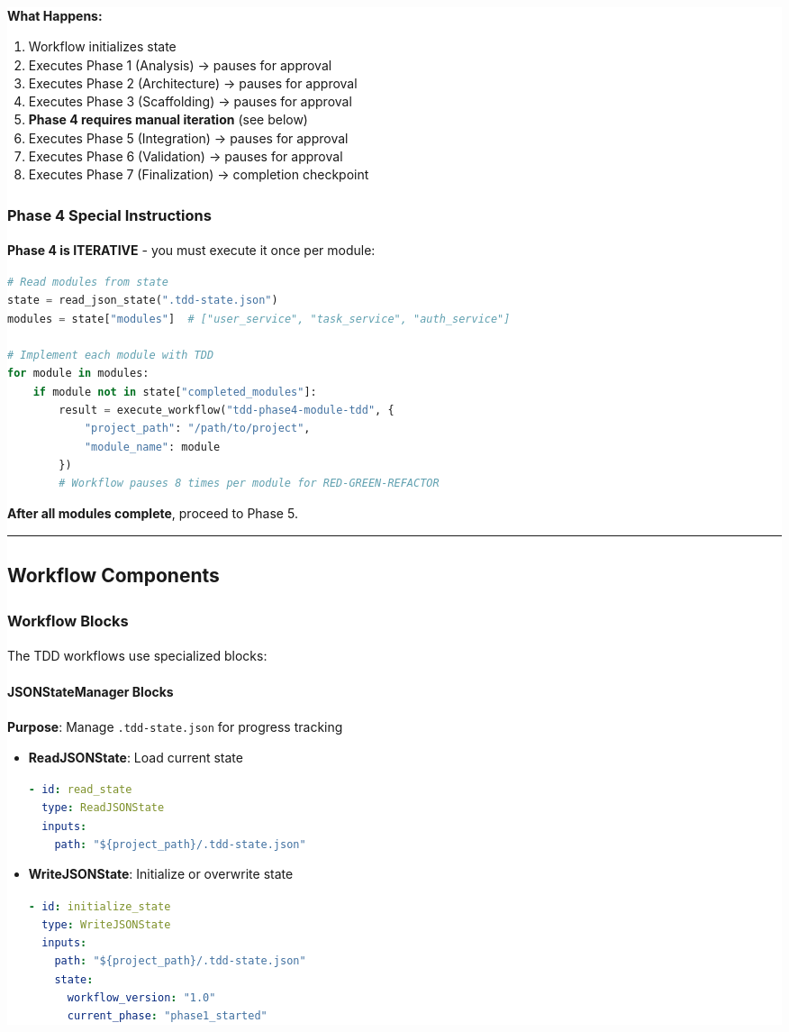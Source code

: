 **What Happens:**
1. Workflow initializes state
2. Executes Phase 1 (Analysis) → pauses for approval
3. Executes Phase 2 (Architecture) → pauses for approval
4. Executes Phase 3 (Scaffolding) → pauses for approval
5. **Phase 4 requires manual iteration** (see below)
6. Executes Phase 5 (Integration) → pauses for approval
7. Executes Phase 6 (Validation) → pauses for approval
8. Executes Phase 7 (Finalization) → completion checkpoint

### Phase 4 Special Instructions

**Phase 4 is ITERATIVE** - you must execute it once per module:

```python
# Read modules from state
state = read_json_state(".tdd-state.json")
modules = state["modules"]  # ["user_service", "task_service", "auth_service"]

# Implement each module with TDD
for module in modules:
    if module not in state["completed_modules"]:
        result = execute_workflow("tdd-phase4-module-tdd", {
            "project_path": "/path/to/project",
            "module_name": module
        })
        # Workflow pauses 8 times per module for RED-GREEN-REFACTOR
```

**After all modules complete**, proceed to Phase 5.

---

## Workflow Components

### Workflow Blocks

The TDD workflows use specialized blocks:

#### JSONStateManager Blocks

**Purpose**: Manage `.tdd-state.json` for progress tracking

- **ReadJSONState**: Load current state
  ```yaml
  - id: read_state
    type: ReadJSONState
    inputs:
      path: "${project_path}/.tdd-state.json"
  ```

- **WriteJSONState**: Initialize or overwrite state
  ```yaml
  - id: initialize_state
    type: WriteJSONState
    inputs:
      path: "${project_path}/.tdd-state.json"
      state:
        workflow_version: "1.0"
        current_phase: "phase1_started"
  ```
